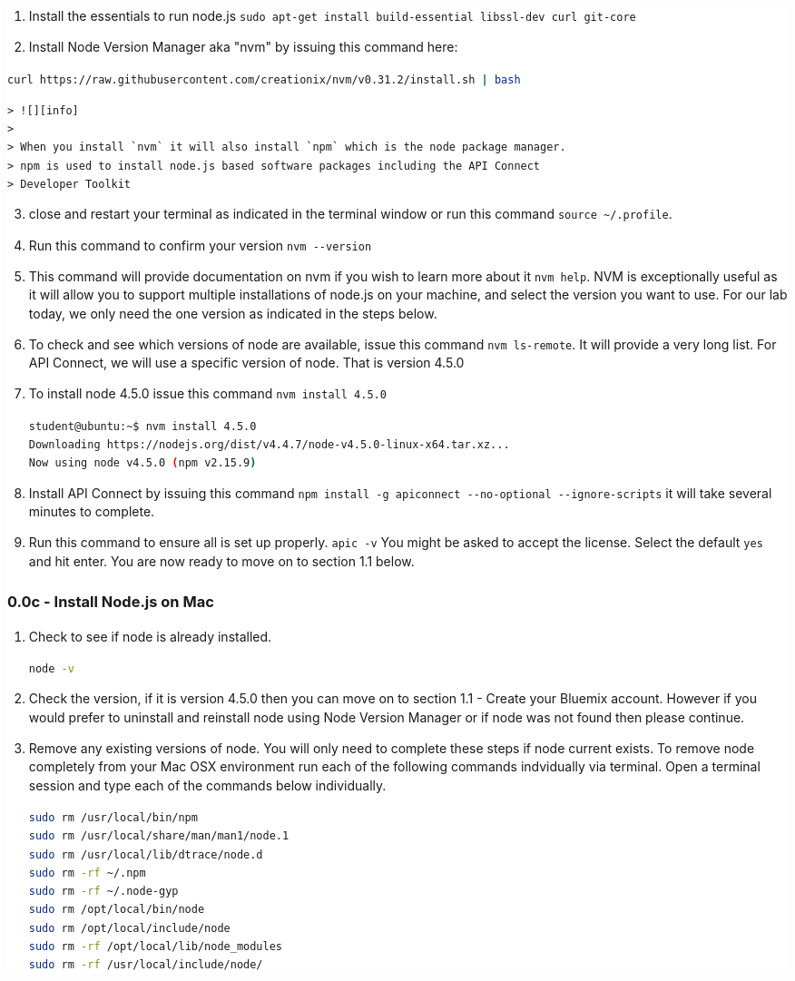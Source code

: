 1. Install the essentials to run node.js `sudo apt-get install build-essential libssl-dev curl git-core`

2. Install Node Version Manager aka "nvm" by issuing this command here:

  ```bash
  curl https://raw.githubusercontent.com/creationix/nvm/v0.31.2/install.sh | bash
  ```

	> ![][info]
	> 
	> When you install `nvm` it will also install `npm` which is the node package manager.
	> npm is used to install node.js based software packages including the API Connect
	> Developer Toolkit

3. close and restart your terminal as indicated in the terminal window or run this command `source ~/.profile`.
4. Run this command to confirm your version `nvm --version`
5. This command will provide documentation on nvm if you wish to learn more about it `nvm help`.  NVM is exceptionally useful as it will allow you to support multiple installations of node.js on your machine, and select the version you want to use.  For our lab today, we only need the one version as indicated in the steps below.
6. To check and see which versions of node are available, issue this command `nvm ls-remote`.  It will provide a very long list.  For API Connect, we will use a specific version of node.  That is version 4.5.0
6. To install node 4.5.0 issue this command `nvm install 4.5.0`

	```bash
	student@ubuntu:~$ nvm install 4.5.0
	Downloading https://nodejs.org/dist/v4.4.7/node-v4.5.0-linux-x64.tar.xz...
	Now using node v4.5.0 (npm v2.15.9)
	```

7. Install API Connect by issuing this command `npm install -g apiconnect --no-optional --ignore-scripts` it will take several minutes to complete.
8. Run this command to ensure all is set up properly.  `apic -v` You might be asked to accept the license.  Select the default `yes` and hit enter. You are now ready to move on to section 1.1 below.

### 0.0c - Install Node.js on Mac

1. Check to see if node is already installed.

	```bash
	node -v
	```
1. Check the version, if it is version 4.5.0 then you can move on to section 1.1 - Create your Bluemix account. However if you would prefer to uninstall and reinstall node using Node Version Manager or if node was not found then please continue.

1. Remove any existing versions of node. You will only need to complete these steps if node current exists. To remove node completely from your Mac OSX environment run each of the following commands indvidually via terminal. Open a terminal session and type each of the commands below individually. 
 
	```bash
	sudo rm /usr/local/bin/npm
	sudo rm /usr/local/share/man/man1/node.1
	sudo rm /usr/local/lib/dtrace/node.d
	sudo rm -rf ~/.npm
	sudo rm -rf ~/.node-gyp
	sudo rm /opt/local/bin/node
	sudo rm /opt/local/include/node
	sudo rm -rf /opt/local/lib/node_modules
	sudo rm -rf /usr/local/include/node/
	```


[important]: https://github.com/ibm-apiconnect/pot-onprem-docs/raw/master/lab-guide/img/common/important.png "Important!"
[info]: https://github.com/ibm-apiconnect/pot-onprem-docs/raw/master/lab-guide/img/common/info.png "Information"
[troubleshooting]: https://github.com/ibm-apiconnect/pot-onprem-docs/raw/master/lab-guide/img/common/troubleshooting.png "Troubleshooting"
